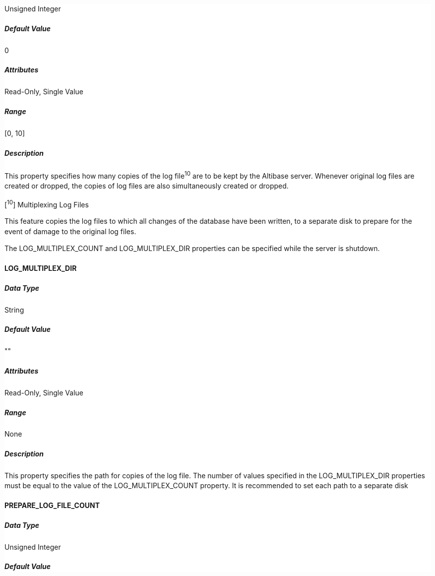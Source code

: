Unsigned Integer

##### Default Value

0

##### Attributes

Read-Only, Single Value

##### Range

[0, 10]

##### Description

This property specifies how many copies of the log file<sup>10</sup> are to be kept by the Altibase server. Whenever original log files are created or dropped, the copies of log files are also simultaneously created or dropped. 

[<sup>10</sup>] Multiplexing Log Files

This feature copies the log files to which all changes of the database have been written, to a separate disk to prepare for the event of damage to the original log files.

The LOG_MULTIPLEX_COUNT and LOG_MULTIPLEX_DIR properties can be specified while the server is shutdown.

#### LOG_MULTIPLEX_DIR

##### Data Type

String

##### Default Value

""

##### Attributes

Read-Only, Single Value

##### Range

None

##### Description

This property specifies the path for copies of the log file. The number of values specified in the LOG_MULTIPLEX_DIR properties must be equal to the value of the LOG_MULTIPLEX_COUNT property. It is recommended to set each path to a separate disk

#### PREPARE_LOG_FILE_COUNT

##### Data Type

Unsigned Integer

##### Default Value
